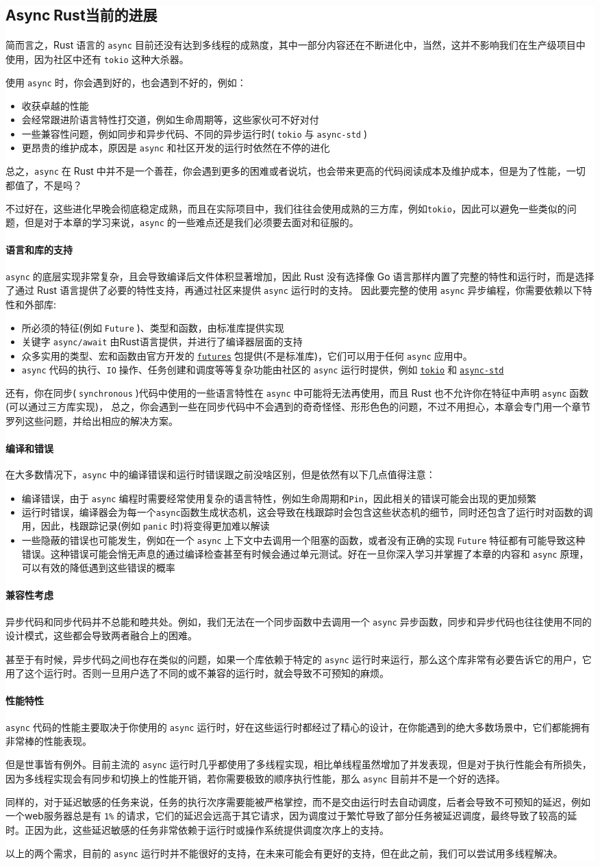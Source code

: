 ## Async Rust当前的进展
简而言之，Rust 语言的 `async` 目前还没有达到多线程的成熟度，其中一部分内容还在不断进化中，当然，这并不影响我们在生产级项目中使用，因为社区中还有 `tokio` 这种大杀器。

使用 `async` 时，你会遇到好的，也会遇到不好的，例如：

- 收获卓越的性能
- 会经常跟进阶语言特性打交道，例如生命周期等，这些家伙可不好对付
- 一些兼容性问题，例如同步和异步代码、不同的异步运行时( `tokio` 与 `async-std` )
- 更昂贵的维护成本，原因是 `async` 和社区开发的运行时依然在不停的进化
  
总之，`async` 在 Rust 中并不是一个善茬，你会遇到更多的困难或者说坑，也会带来更高的代码阅读成本及维护成本，但是为了性能，一切都值了，不是吗？

不过好在，这些进化早晚会彻底稳定成熟，而且在实际项目中，我们往往会使用成熟的三方库，例如`tokio`，因此可以避免一些类似的问题，但是对于本章的学习来说，`async` 的一些难点还是我们必须要去面对和征服的。

#### 语言和库的支持
`async` 的底层实现非常复杂，且会导致编译后文件体积显著增加，因此 Rust 没有选择像 Go 语言那样内置了完整的特性和运行时，而是选择了通过 Rust 语言提供了必要的特性支持，再通过社区来提供 `async` 运行时的支持。 因此要完整的使用 `async` 异步编程，你需要依赖以下特性和外部库:

- 所必须的特征(例如 `Future` )、类型和函数，由标准库提供实现
- 关键字 `async/await` 由Rust语言提供，并进行了编译器层面的支持
- 众多实用的类型、宏和函数由官方开发的 [`futures`](https://github.com/rust-lang/futures-rs) 包提供(不是标准库)，它们可以用于任何 `async` 应用中。
- `async` 代码的执行、`IO` 操作、任务创建和调度等等复杂功能由社区的 `async` 运行时提供，例如 [`tokio`](https://github.com/tokio-rs/tokio) 和 [`async-std`](https://github.com/async-rs/async-std)

还有，你在同步( `synchronous` )代码中使用的一些语言特性在 `async` 中可能将无法再使用，而且 Rust 也不允许你在特征中声明 `async` 函数(可以通过三方库实现)， 总之，你会遇到一些在同步代码中不会遇到的奇奇怪怪、形形色色的问题，不过不用担心，本章会专门用一个章节罗列这些问题，并给出相应的解决方案。

#### 编译和错误
在大多数情况下，`async` 中的编译错误和运行时错误跟之前没啥区别，但是依然有以下几点值得注意：

- 编译错误，由于 `async` 编程时需要经常使用复杂的语言特性，例如生命周期和`Pin`，因此相关的错误可能会出现的更加频繁
- 运行时错误，编译器会为每一个`async`函数生成状态机，这会导致在栈跟踪时会包含这些状态机的细节，同时还包含了运行时对函数的调用，因此，栈跟踪记录(例如 `panic` 时)将变得更加难以解读
- 一些隐蔽的错误也可能发生，例如在一个 `async` 上下文中去调用一个阻塞的函数，或者没有正确的实现 `Future` 特征都有可能导致这种错误。这种错误可能会悄无声息的通过编译检查甚至有时候会通过单元测试。好在一旦你深入学习并掌握了本章的内容和 `async` 原理，可以有效的降低遇到这些错误的概率
  

#### 兼容性考虑
异步代码和同步代码并不总能和睦共处。例如，我们无法在一个同步函数中去调用一个 `async` 异步函数，同步和异步代码也往往使用不同的设计模式，这些都会导致两者融合上的困难。

甚至于有时候，异步代码之间也存在类似的问题，如果一个库依赖于特定的 `async` 运行时来运行，那么这个库非常有必要告诉它的用户，它用了这个运行时。否则一旦用户选了不同的或不兼容的运行时，就会导致不可预知的麻烦。

#### 性能特性
`async` 代码的性能主要取决于你使用的 `async` 运行时，好在这些运行时都经过了精心的设计，在你能遇到的绝大多数场景中，它们都能拥有非常棒的性能表现。

但是世事皆有例外。目前主流的 `async` 运行时几乎都使用了多线程实现，相比单线程虽然增加了并发表现，但是对于执行性能会有所损失，因为多线程实现会有同步和切换上的性能开销，若你需要极致的顺序执行性能，那么 `async` 目前并不是一个好的选择。

同样的，对于延迟敏感的任务来说，任务的执行次序需要能被严格掌控，而不是交由运行时去自动调度，后者会导致不可预知的延迟，例如一个web服务器总是有 `1%` 的请求，它们的延迟会远高于其它请求，因为调度过于繁忙导致了部分任务被延迟调度，最终导致了较高的延时。正因为此，这些延迟敏感的任务非常依赖于运行时或操作系统提供调度次序上的支持。

以上的两个需求，目前的 `async` 运行时并不能很好的支持，在未来可能会有更好的支持，但在此之前，我们可以尝试用多线程解决。

